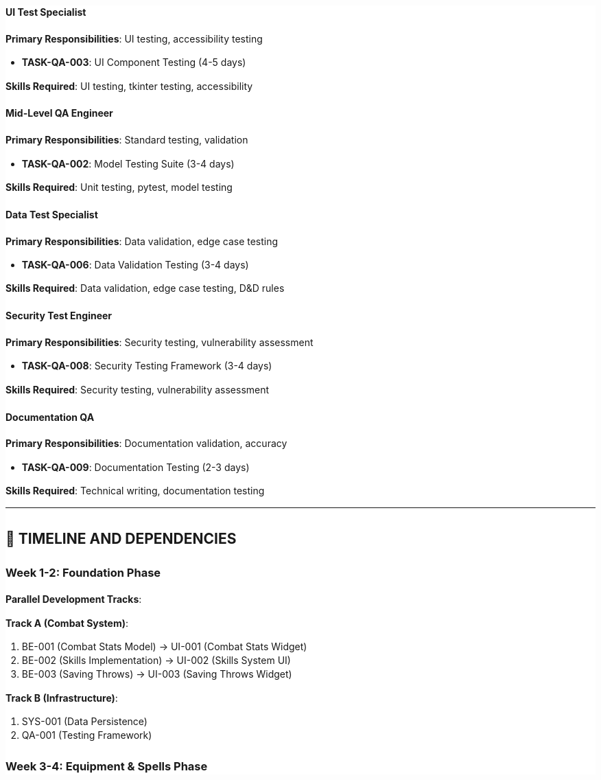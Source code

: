#### UI Test Specialist

**Primary Responsibilities**: UI testing, accessibility testing

- **TASK-QA-003**: UI Component Testing (4-5 days)

**Skills Required**: UI testing, tkinter testing, accessibility

#### Mid-Level QA Engineer

**Primary Responsibilities**: Standard testing, validation

- **TASK-QA-002**: Model Testing Suite (3-4 days)

**Skills Required**: Unit testing, pytest, model testing

#### Data Test Specialist

**Primary Responsibilities**: Data validation, edge case testing

- **TASK-QA-006**: Data Validation Testing (3-4 days)

**Skills Required**: Data validation, edge case testing, D&D rules

#### Security Test Engineer

**Primary Responsibilities**: Security testing, vulnerability assessment

- **TASK-QA-008**: Security Testing Framework (3-4 days)

**Skills Required**: Security testing, vulnerability assessment

#### Documentation QA

**Primary Responsibilities**: Documentation validation, accuracy

- **TASK-QA-009**: Documentation Testing (2-3 days)

**Skills Required**: Technical writing, documentation testing

---

## 📅 TIMELINE AND DEPENDENCIES

### Week 1-2: Foundation Phase

**Parallel Development Tracks**:

**Track A (Combat System)**:

1. BE-001 (Combat Stats Model) → UI-001 (Combat Stats Widget)
2. BE-002 (Skills Implementation) → UI-002 (Skills System UI)
3. BE-003 (Saving Throws) → UI-003 (Saving Throws Widget)

**Track B (Infrastructure)**:

1. SYS-001 (Data Persistence)
2. QA-001 (Testing Framework)

### Week 3-4: Equipment & Spells Phase
